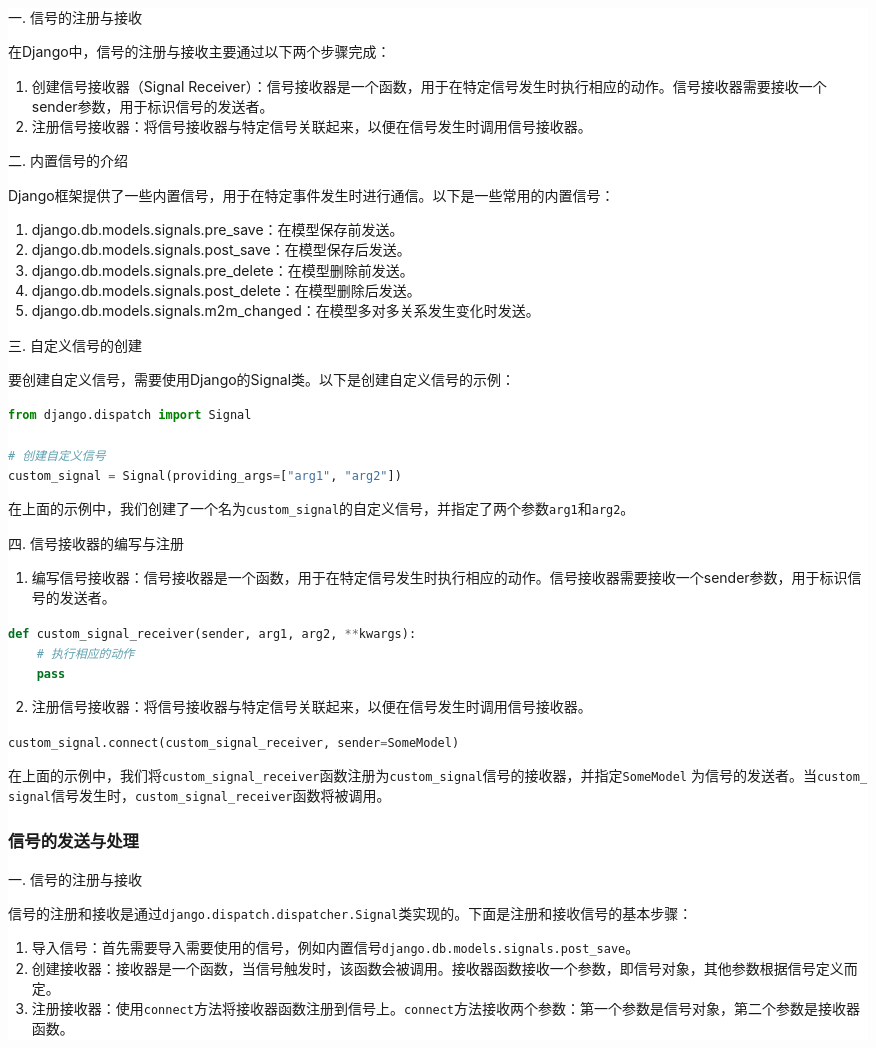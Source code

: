 一. 信号的注册与接收

在Django中，信号的注册与接收主要通过以下两个步骤完成：

1. 创建信号接收器（Signal Receiver）：信号接收器是一个函数，用于在特定信号发生时执行相应的动作。信号接收器需要接收一个sender参数，用于标识信号的发送者。
2. 注册信号接收器：将信号接收器与特定信号关联起来，以便在信号发生时调用信号接收器。

二. 内置信号的介绍

Django框架提供了一些内置信号，用于在特定事件发生时进行通信。以下是一些常用的内置信号：

1. django.db.models.signals.pre_save：在模型保存前发送。
2. django.db.models.signals.post_save：在模型保存后发送。
3. django.db.models.signals.pre_delete：在模型删除前发送。
4. django.db.models.signals.post_delete：在模型删除后发送。
5. django.db.models.signals.m2m_changed：在模型多对多关系发生变化时发送。

三. 自定义信号的创建

要创建自定义信号，需要使用Django的Signal类。以下是创建自定义信号的示例：

```python
from django.dispatch import Signal

# 创建自定义信号
custom_signal = Signal(providing_args=["arg1", "arg2"])

```

在上面的示例中，我们创建了一个名为`custom_signal`的自定义信号，并指定了两个参数`arg1`和`arg2`。

四. 信号接收器的编写与注册

1. 编写信号接收器：信号接收器是一个函数，用于在特定信号发生时执行相应的动作。信号接收器需要接收一个sender参数，用于标识信号的发送者。

```python
def custom_signal_receiver(sender, arg1, arg2, **kwargs):
    # 执行相应的动作
    pass

```

2. 注册信号接收器：将信号接收器与特定信号关联起来，以便在信号发生时调用信号接收器。

```python
custom_signal.connect(custom_signal_receiver, sender=SomeModel)

```

在上面的示例中，我们将`custom_signal_receiver`函数注册为`custom_signal`信号的接收器，并指定`SomeModel`
为信号的发送者。当`custom_signal`信号发生时，`custom_signal_receiver`函数将被调用。

### 信号的发送与处理

一. 信号的注册与接收

信号的注册和接收是通过`django.dispatch.dispatcher.Signal`类实现的。下面是注册和接收信号的基本步骤：

1. 导入信号：首先需要导入需要使用的信号，例如内置信号`django.db.models.signals.post_save`。
2. 创建接收器：接收器是一个函数，当信号触发时，该函数会被调用。接收器函数接收一个参数，即信号对象，其他参数根据信号定义而定。
3. 注册接收器：使用`connect`方法将接收器函数注册到信号上。`connect`方法接收两个参数：第一个参数是信号对象，第二个参数是接收器函数。
